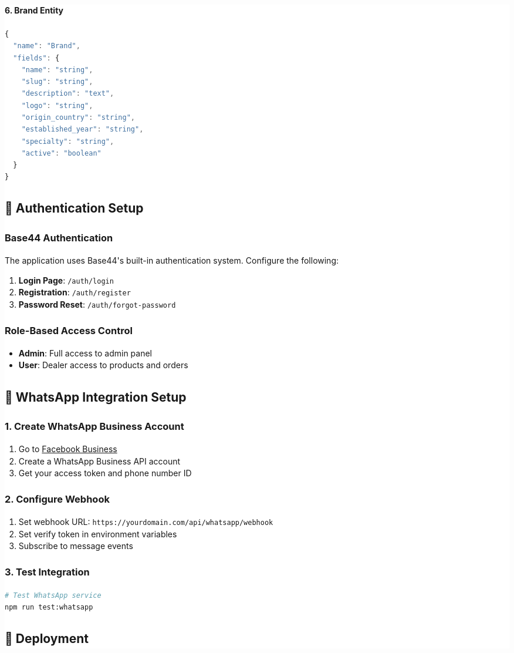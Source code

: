 #### 6. Brand Entity
```javascript
{
  "name": "Brand",
  "fields": {
    "name": "string",
    "slug": "string",
    "description": "text",
    "logo": "string",
    "origin_country": "string",
    "established_year": "string",
    "specialty": "string",
    "active": "boolean"
  }
}
```

## 🔐 Authentication Setup

### Base44 Authentication
The application uses Base44's built-in authentication system. Configure the following:

1. **Login Page**: `/auth/login`
2. **Registration**: `/auth/register`
3. **Password Reset**: `/auth/forgot-password`

### Role-Based Access Control
- **Admin**: Full access to admin panel
- **User**: Dealer access to products and orders

## 📱 WhatsApp Integration Setup

### 1. Create WhatsApp Business Account
1. Go to [Facebook Business](https://business.facebook.com/)
2. Create a WhatsApp Business API account
3. Get your access token and phone number ID

### 2. Configure Webhook
1. Set webhook URL: `https://yourdomain.com/api/whatsapp/webhook`
2. Set verify token in environment variables
3. Subscribe to message events

### 3. Test Integration
```bash
# Test WhatsApp service
npm run test:whatsapp
```

## 🚀 Deployment
